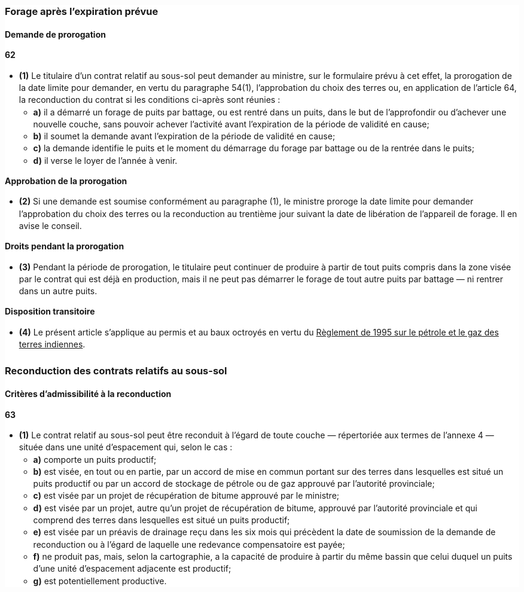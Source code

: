 
### Forage après l’expiration prévue



**Demande de prorogation**

**62** 

- **(1)** Le titulaire d’un contrat relatif au sous-sol peut demander au ministre, sur le formulaire prévu à cet effet, la prorogation de la date limite pour demander, en vertu du paragraphe 54(1), l’approbation du choix des terres ou, en application de l’article 64, la reconduction du contrat si les conditions ci-après sont réunies :
	- **a)** il a démarré un forage de puits par battage, ou est rentré dans un puits, dans le but de l’approfondir ou d’achever une nouvelle couche, sans pouvoir achever l’activité avant l’expiration de la période de validité en cause;
	- **b)** il soumet la demande avant l’expiration de la période de validité en cause;
	- **c)** la demande identifie le puits et le moment du démarrage du forage par battage ou de la rentrée dans le puits;
	- **d)** il verse le loyer de l’année à venir.

**Approbation de la prorogation**

- **(2)** Si une demande est soumise conformément au paragraphe (1), le ministre proroge la date limite pour demander l’approbation du choix des terres ou la reconduction au trentième jour suivant la date de libération de l’appareil de forage. Il en avise le conseil.

**Droits pendant la prorogation**

- **(3)** Pendant la période de prorogation, le titulaire peut continuer de produire à partir de tout puits compris dans la zone visée par le contrat qui est déjà en production, mais il ne peut pas démarrer le forage de tout autre puits par battage — ni rentrer dans un autre puits.

**Disposition transitoire**

- **(4)** Le présent article s’applique au permis et au baux octroyés en vertu du [Règlement de 1995 sur le pétrole et le gaz des terres indiennes](/fr/Règlements/Décrets,%20ordonnances%20et%20règlements%20statutaires/94/753.md).




### Reconduction des contrats relatifs au sous-sol



**Critères d’admissibilité à la reconduction**

**63** 

- **(1)** Le contrat relatif au sous-sol peut être reconduit à l’égard de toute couche — répertoriée aux termes de l’annexe 4 — située dans une unité d’espacement qui, selon le cas :
	- **a)** comporte un puits productif;
	- **b)** est visée, en tout ou en partie, par un accord de mise en commun portant sur des terres dans lesquelles est situé un puits productif ou par un accord de stockage de pétrole ou de gaz approuvé par l’autorité provinciale;
	- **c)** est visée par un projet de récupération de bitume approuvé par le ministre;
	- **d)** est visée par un projet, autre qu’un projet de récupération de bitume, approuvé par l’autorité provinciale et qui comprend des terres dans lesquelles est situé un puits productif;
	- **e)** est visée par un préavis de drainage reçu dans les six mois qui précèdent la date de soumission de la demande de reconduction ou à l’égard de laquelle une redevance compensatoire est payée;
	- **f)** ne produit pas, mais, selon la cartographie, a la capacité de produire à partir du même bassin que celui duquel un puits d’une unité d’espacement adjacente est productif;
	- **g)** est potentiellement productive.
